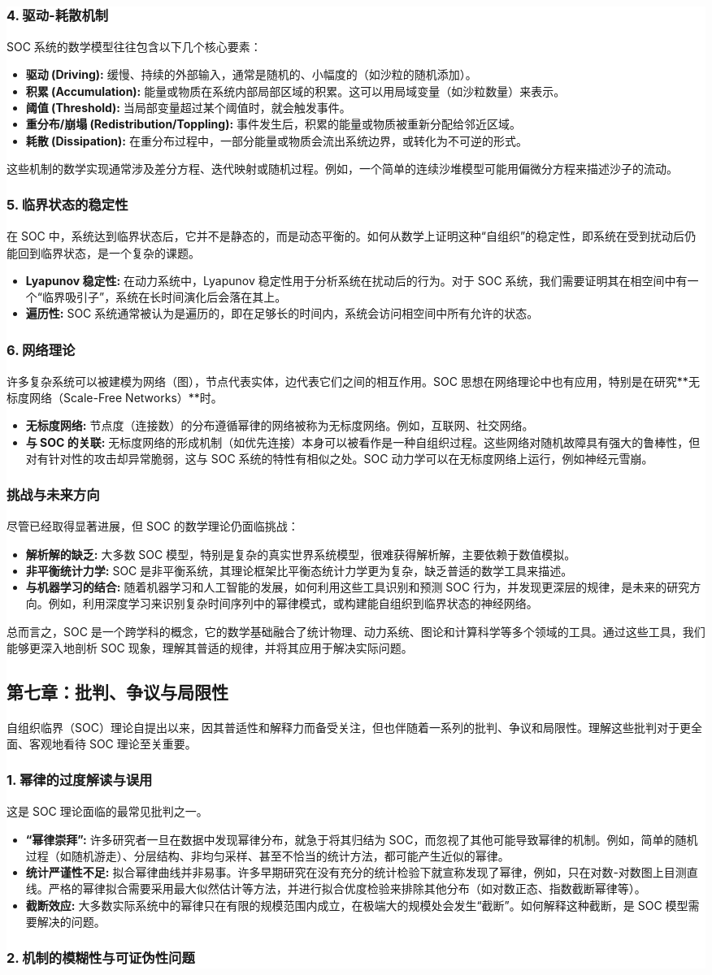 ### 4. 驱动-耗散机制

SOC 系统的数学模型往往包含以下几个核心要素：

*   **驱动 (Driving):** 缓慢、持续的外部输入，通常是随机的、小幅度的（如沙粒的随机添加）。
*   **积累 (Accumulation):** 能量或物质在系统内部局部区域的积累。这可以用局域变量（如沙粒数量）来表示。
*   **阈值 (Threshold):** 当局部变量超过某个阈值时，就会触发事件。
*   **重分布/崩塌 (Redistribution/Toppling):** 事件发生后，积累的能量或物质被重新分配给邻近区域。
*   **耗散 (Dissipation):** 在重分布过程中，一部分能量或物质会流出系统边界，或转化为不可逆的形式。

这些机制的数学实现通常涉及差分方程、迭代映射或随机过程。例如，一个简单的连续沙堆模型可能用偏微分方程来描述沙子的流动。

### 5. 临界状态的稳定性

在 SOC 中，系统达到临界状态后，它并不是静态的，而是动态平衡的。如何从数学上证明这种“自组织”的稳定性，即系统在受到扰动后仍能回到临界状态，是一个复杂的课题。

*   **Lyapunov 稳定性:** 在动力系统中，Lyapunov 稳定性用于分析系统在扰动后的行为。对于 SOC 系统，我们需要证明其在相空间中有一个“临界吸引子”，系统在长时间演化后会落在其上。
*   **遍历性:** SOC 系统通常被认为是遍历的，即在足够长的时间内，系统会访问相空间中所有允许的状态。

### 6. 网络理论

许多复杂系统可以被建模为网络（图），节点代表实体，边代表它们之间的相互作用。SOC 思想在网络理论中也有应用，特别是在研究**无标度网络（Scale-Free Networks）**时。

*   **无标度网络:** 节点度（连接数）的分布遵循幂律的网络被称为无标度网络。例如，互联网、社交网络。
*   **与 SOC 的关联:** 无标度网络的形成机制（如优先连接）本身可以被看作是一种自组织过程。这些网络对随机故障具有强大的鲁棒性，但对有针对性的攻击却异常脆弱，这与 SOC 系统的特性有相似之处。SOC 动力学可以在无标度网络上运行，例如神经元雪崩。

### 挑战与未来方向

尽管已经取得显著进展，但 SOC 的数学理论仍面临挑战：

*   **解析解的缺乏:** 大多数 SOC 模型，特别是复杂的真实世界系统模型，很难获得解析解，主要依赖于数值模拟。
*   **非平衡统计力学:** SOC 是非平衡系统，其理论框架比平衡态统计力学更为复杂，缺乏普适的数学工具来描述。
*   **与机器学习的结合:** 随着机器学习和人工智能的发展，如何利用这些工具识别和预测 SOC 行为，并发现更深层的规律，是未来的研究方向。例如，利用深度学习来识别复杂时间序列中的幂律模式，或构建能自组织到临界状态的神经网络。

总而言之，SOC 是一个跨学科的概念，它的数学基础融合了统计物理、动力系统、图论和计算科学等多个领域的工具。通过这些工具，我们能够更深入地剖析 SOC 现象，理解其普适的规律，并将其应用于解决实际问题。

## 第七章：批判、争议与局限性

自组织临界（SOC）理论自提出以来，因其普适性和解释力而备受关注，但也伴随着一系列的批判、争议和局限性。理解这些批判对于更全面、客观地看待 SOC 理论至关重要。

### 1. 幂律的过度解读与误用

这是 SOC 理论面临的最常见批判之一。

*   **“幂律崇拜”:** 许多研究者一旦在数据中发现幂律分布，就急于将其归结为 SOC，而忽视了其他可能导致幂律的机制。例如，简单的随机过程（如随机游走）、分层结构、非均匀采样、甚至不恰当的统计方法，都可能产生近似的幂律。
*   **统计严谨性不足:** 拟合幂律曲线并非易事。许多早期研究在没有充分的统计检验下就宣称发现了幂律，例如，只在对数-对数图上目测直线。严格的幂律拟合需要采用最大似然估计等方法，并进行拟合优度检验来排除其他分布（如对数正态、指数截断幂律等）。
*   **截断效应:** 大多数实际系统中的幂律只在有限的规模范围内成立，在极端大的规模处会发生“截断”。如何解释这种截断，是 SOC 模型需要解决的问题。

### 2. 机制的模糊性与可证伪性问题
